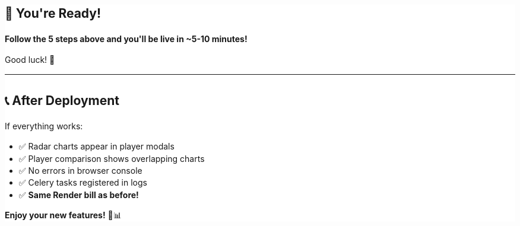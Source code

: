
## 🎉 You're Ready!

**Follow the 5 steps above and you'll be live in ~5-10 minutes!**

Good luck! 🚀

---

## 📞 After Deployment

If everything works:
- ✅ Radar charts appear in player modals
- ✅ Player comparison shows overlapping charts
- ✅ No errors in browser console
- ✅ Celery tasks registered in logs
- ✅ **Same Render bill as before!**

**Enjoy your new features!** 🎨📊

